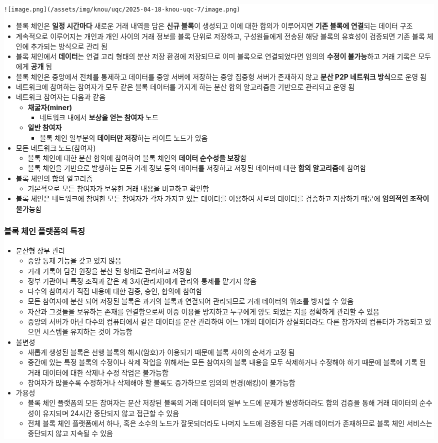    ![image.png](/assets/img/knou/uqc/2025-04-18-knou-uqc-7/image.png)
    
- 블록 체인은 **일정 시간마다** 새로운 거래 내역을 담은 **신규 블록**이 생성되고 이에 대한 합의가 이루어지면 **기존 블록에 연결**되는 데이터 구조
- 계속적으로 이루어지는 개인과 개인 사이의 거래 정보를 블록 단위로 저장하고, 구성원들에게 전송된 해당 블록의 유효성이 검증되면 기존 블록 체인에 추가되는 방식으로 관리 됨
- 블록 체인에서 **데이터**는 연결 고리 형태의 분산 저장 환경에 저장되므로 이미 블록으로 연결되었다면 임의의 **수정이 불가능**하고 거래 기록은 모두에게 **공개** 됨
- 블록 체인은 중앙에서 전체를 통제하고 데이터를 중앙 서버에 저장하는 중앙 집중형 서버가 존재하지 않고 **분산 P2P 네트워크 방식**으로 운영 됨
- 네트워크에 참여하는 참여자가 모두 같은 블록 데이터를 가지게 하는 분산 합의 알고리즘을 기반으로 관리되고 운영 됨
- 네트워크 참여자는 다음과 같음
    - **채굴자(miner)**
        - 네트워크 내에서 **보상을 얻는 참여자** 노드
    - **일반 참여자**
        - 블록 체인 일부분의 **데이터만 저장**하는 라이트 노드가 있음
- 모든 네트워크 노드(참여자)
    - 블록 체인에 대한 분산 합의에 참여하여 블록 체인의 **데이터 순수성을 보장**함
    - 블록 체인을 기반으로 발생하는 모든 거래 정보 등의 데이터를 저장하고 저장된 데이터에 대한 **합의 알고리즘**에 참여함
- 블록 체인의 합의 알고리즘
    - 기본적으로 모든 참여자가 보유한 거래 내용을 비교하고 확인함
- 블록 체인은 네트워크에 참여한 모든 참여자가 각자 가지고 있는 데이터를 이용하여 서로의 데이터를 검증하고 저장하기 때문에 **임의적인 조작이 불가능**함

### 블록 체인 플랫폼의 특징

- 분산형 장부 관리
    - 중앙 통제 기능을 갖고 있지 않음
    - 거래 기록이 담긴 원장을 분산 된 형태로 관리하고 저장함
    - 정부 기관이나 특정 조직과 같은 제 3자(관리자)에게 관리와 통제를 맡기지 않음
    - 다수의 참여자가 직접 내용에 대한 검증, 승인, 합의에 참여함
    - 모든 참여자에 분산 되어 저장된 블록은 과거의 블록과 연결되어 관리되므로 거래 데이터의 위조를 방지할 수 있음
    - 자산과 그것들을 보유하는 존재를 연결함으로써 이중 이용을 방지하고 누구에게 양도 되었는 지를 정확하게 관리할 수 있음
    - 중앙의 서버가 아닌 다수의 컴퓨터에서 같은 데이터를 분산 관리하여 어느 1개의 데이터가 상실되더라도 다른 참가자의 컴퓨터가 가동되고 있으면 시스템을 유지하는 것이 가능함
- 불변성
    - 새롭게 생성된 블록은 선행 블록의 해시(암호)가 이용되기 때문에 블록 사이의 순서가 고정 됨
    - 중간에 있는 특정 블록의 수정이나 삭제 작업을 위해서는 모든 참여자의 블록 내용을 모두 삭제하거나 수정해야 하기 때문에 블록에 기록 된 거래 데이터에 대한 삭제나 수정 작업은 불가능함
    - 참여자가 많을수록 수정하거나 삭제해야 할 블록도 증가하므로 임의의 변경(해킹)이 불가능함
- 가용성
    - 블록 체인 플랫폼의 모든 참여자는 분산 저장된 블록의 거래 데이터의 일부 노드에 문제가 발생하더라도 합의 검증을 통해 거래 데이터의 순수성이 유지되며 24시간 중단되지 않고 접근할 수 있음
    - 전체 블록 체인 플랫폼에서 하나, 혹은 소수의 노드가 잘못되더라도 나머지 노드에 검증된 다른 거래 데이터가 존재하므로 블록 체인 서비스는 중단되지 않고 지속될 수 있음